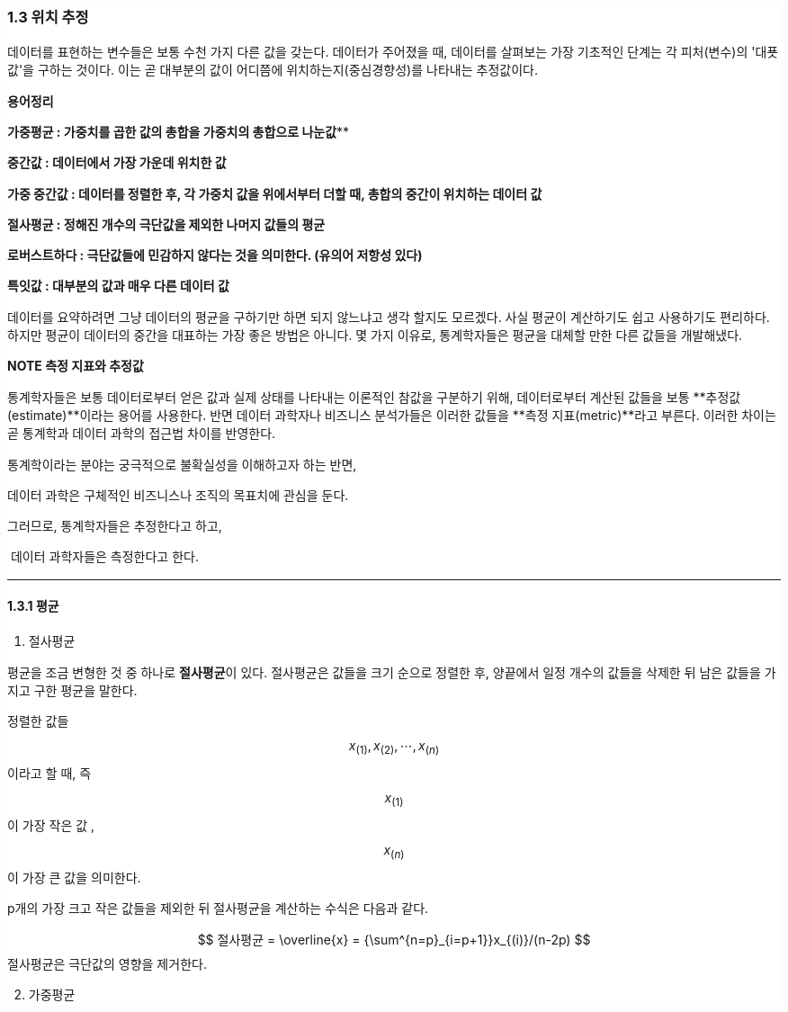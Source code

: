 ### 1.3 위치 추정

데이터를 표현하는 변수들은 보통 수천 가지 다른 값을 갖는다. 데이터가 주어졌을 때, 데이터를 살펴보는 가장 기초적인 단계는 각 피처(변수)의 '대푯값'을 구하는 것이다. 이는 곧 대부분의 값이 어디쯤에 위치하는지(중심경향성)를 나타내는 추정값이다.



**용어정리** 

**가중평균 : 가중치를 곱한 값의 총합을 가중치의 총합으로 나눈값**** 

**중간값 : 데이터에서 가장 가운데 위치한 값**

**가중 중간값 : 데이터를 정렬한 후, 각 가중치 값을 위에서부터 더할 때, 총합의 중간이 위치하는 데이터 값**

**절사평균 : 정해진 개수의 극단값을 제외한 나머지 값들의 평균**

**로버스트하다 : 극단값들에 민감하지 않다는 것을 의미한다. (유의어 저항성 있다)**

**특잇값 : 대부분의 값과 매우 다른 데이터 값** 



데이터를 요약하려면 그냥 데이터의 평균을 구하기만 하면 되지 않느냐고 생각 할지도 모르겠다. 사실 평균이 계산하기도 쉽고 사용하기도 편리하다. 하지만 평균이 데이터의 중간을 대표하는 가장 좋은 방법은 아니다. 몇 가지 이유로, 통계학자들은 평균을 대체할 만한 다른 값들을 개발해냈다.



**NOTE 측정 지표와 추정값**

통계학자들은 보통 데이터로부터 얻은 값과 실제 상태를 나타내는 이론적인 참값을 구분하기 위해, 데이터로부터 계산된 값들을 보통 **추정값(estimate)**이라는 용어를 사용한다. 반면 데이터 과학자나 비즈니스 분석가들은 이러한 값들을 **측정 지표(metric)**라고 부른다. 이러한 차이는 곧 통계학과 데이터 과학의 접근법 차이를 반영한다. 

통계학이라는 분야는 궁극적으로 불확실성을 이해하고자 하는 반면, 

데이터 과학은 구체적인 비즈니스나 조직의 목표치에 관심을 둔다. 

그러므로, 통계학자들은 추정한다고 하고,

​                   데이터 과학자들은 측정한다고 한다.

------

#### 1.3.1 평균

1)  절사평균

평균을 조금 변형한 것 중 하나로 **절사평균**이 있다. 절사평균은 값들을 크기 순으로 정렬한 후, 양끝에서 일정 개수의 값들을 삭제한 뒤 남은 값들을 가지고 구한 평균을 말한다. 

정렬한 값들 $$x_{(1)},x_{(2)}, \cdots ,x_{(n)}$$ 이라고 할 때, 즉 $$x_{(1)}$$이 가장 작은 값 , $$x_{(n)}$$이 가장 큰 값을 의미한다. 

p개의 가장 크고 작은 값들을 제외한 뒤  절사평균을 계산하는 수식은 다음과 같다.


$$
절사평균 = \overline{x} = {\sum^{n=p}_{i=p+1}}x_{(i)}/(n-2p)
$$
절사평균은 극단값의 영향을 제거한다. 



2) 가중평균 
